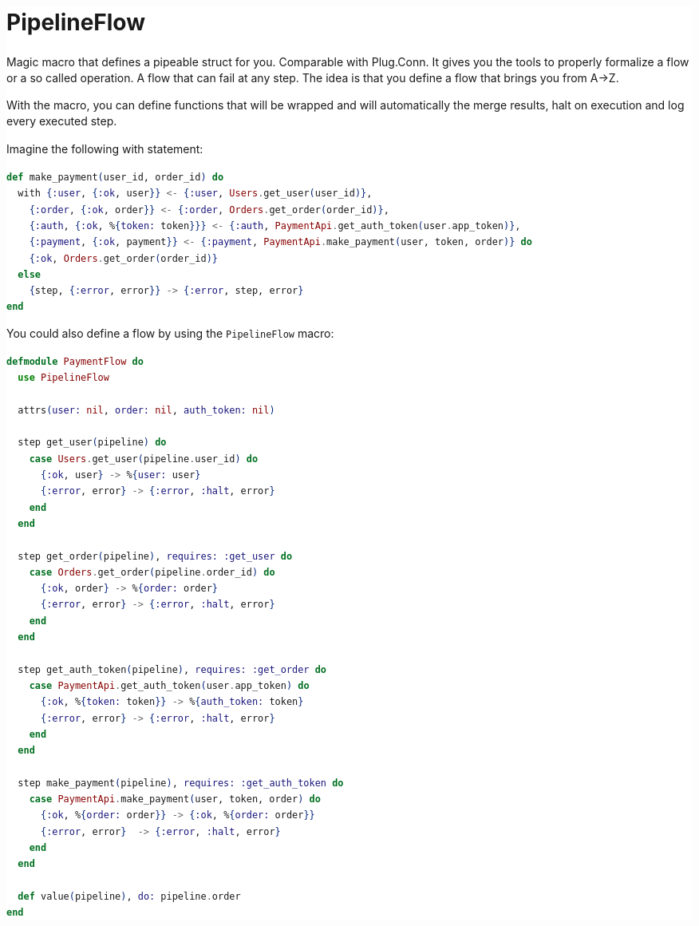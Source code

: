 # PipelineFlow

Magic macro that defines a pipeable struct for you. Comparable with Plug.Conn.
It gives you the tools to properly formalize a flow or a so called operation.
A flow that can fail at any step. The idea is that you define a flow that brings you from A->Z.

With the macro, you can define functions that will be wrapped and will automatically
the merge results, halt on execution and log every executed step.

Imagine the following with statement:

```elixir
def make_payment(user_id, order_id) do
  with {:user, {:ok, user}} <- {:user, Users.get_user(user_id)},
    {:order, {:ok, order}} <- {:order, Orders.get_order(order_id)},
    {:auth, {:ok, %{token: token}}} <- {:auth, PaymentApi.get_auth_token(user.app_token)},
    {:payment, {:ok, payment}} <- {:payment, PaymentApi.make_payment(user, token, order)} do
    {:ok, Orders.get_order(order_id)}
  else
    {step, {:error, error}} -> {:error, step, error}
end
```

You could also define a flow by using the `PipelineFlow` macro:

```elixir
defmodule PaymentFlow do
  use PipelineFlow

  attrs(user: nil, order: nil, auth_token: nil)

  step get_user(pipeline) do
    case Users.get_user(pipeline.user_id) do
      {:ok, user} -> %{user: user}
      {:error, error} -> {:error, :halt, error}
    end
  end

  step get_order(pipeline), requires: :get_user do
    case Orders.get_order(pipeline.order_id) do
      {:ok, order} -> %{order: order}
      {:error, error} -> {:error, :halt, error}
    end
  end

  step get_auth_token(pipeline), requires: :get_order do
    case PaymentApi.get_auth_token(user.app_token) do
      {:ok, %{token: token}} -> %{auth_token: token}
      {:error, error} -> {:error, :halt, error}
    end
  end

  step make_payment(pipeline), requires: :get_auth_token do
    case PaymentApi.make_payment(user, token, order) do
      {:ok, %{order: order}} -> {:ok, %{order: order}}
      {:error, error}  -> {:error, :halt, error}
    end
  end

  def value(pipeline), do: pipeline.order
end
```
